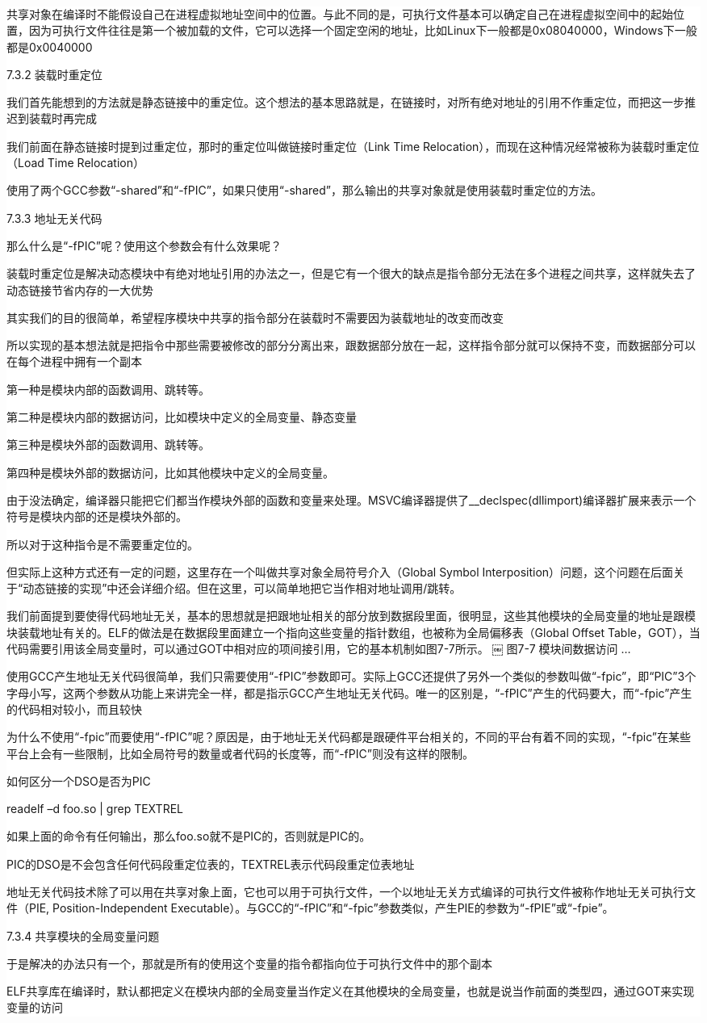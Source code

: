 共享对象在编译时不能假设自己在进程虚拟地址空间中的位置。与此不同的是，可执行文件基本可以确定自己在进程虚拟空间中的起始位置，因为可执行文件往往是第一个被加载的文件，它可以选择一个固定空闲的地址，比如Linux下一般都是0x08040000，Windows下一般都是0x0040000

7.3.2 装载时重定位

我们首先能想到的方法就是静态链接中的重定位。这个想法的基本思路就是，在链接时，对所有绝对地址的引用不作重定位，而把这一步推迟到装载时再完成

我们前面在静态链接时提到过重定位，那时的重定位叫做链接时重定位（Link Time Relocation），而现在这种情况经常被称为装载时重定位（Load Time Relocation）

使用了两个GCC参数“-shared”和“-fPIC”，如果只使用“-shared”，那么输出的共享对象就是使用装载时重定位的方法。

7.3.3 地址无关代码

那么什么是“-fPIC”呢？使用这个参数会有什么效果呢？

装载时重定位是解决动态模块中有绝对地址引用的办法之一，但是它有一个很大的缺点是指令部分无法在多个进程之间共享，这样就失去了动态链接节省内存的一大优势

其实我们的目的很简单，希望程序模块中共享的指令部分在装载时不需要因为装载地址的改变而改变

所以实现的基本想法就是把指令中那些需要被修改的部分分离出来，跟数据部分放在一起，这样指令部分就可以保持不变，而数据部分可以在每个进程中拥有一个副本

第一种是模块内部的函数调用、跳转等。

第二种是模块内部的数据访问，比如模块中定义的全局变量、静态变量

第三种是模块外部的函数调用、跳转等。

第四种是模块外部的数据访问，比如其他模块中定义的全局变量。

由于没法确定，编译器只能把它们都当作模块外部的函数和变量来处理。MSVC编译器提供了__declspec(dllimport)编译器扩展来表示一个符号是模块内部的还是模块外部的。

所以对于这种指令是不需要重定位的。

但实际上这种方式还有一定的问题，这里存在一个叫做共享对象全局符号介入（Global Symbol Interposition）问题，这个问题在后面关于“动态链接的实现”中还会详细介绍。但在这里，可以简单地把它当作相对地址调用/跳转。

我们前面提到要使得代码地址无关，基本的思想就是把跟地址相关的部分放到数据段里面，很明显，这些其他模块的全局变量的地址是跟模块装载地址有关的。ELF的做法是在数据段里面建立一个指向这些变量的指针数组，也被称为全局偏移表（Global Offset Table，GOT），当代码需要引用该全局变量时，可以通过GOT中相对应的项间接引用，它的基本机制如图7-7所示。
￼ 图7-7 模块间数据访问 …

使用GCC产生地址无关代码很简单，我们只需要使用“-fPIC”参数即可。实际上GCC还提供了另外一个类似的参数叫做“-fpic”，即“PIC”3个字母小写，这两个参数从功能上来讲完全一样，都是指示GCC产生地址无关代码。唯一的区别是，“-fPIC”产生的代码要大，而“-fpic”产生的代码相对较小，而且较快

为什么不使用“-fpic”而要使用“-fPIC”呢？原因是，由于地址无关代码都是跟硬件平台相关的，不同的平台有着不同的实现，“-fpic”在某些平台上会有一些限制，比如全局符号的数量或者代码的长度等，而“-fPIC”则没有这样的限制。

如何区分一个DSO是否为PIC

readelf –d foo.so | grep TEXTREL


如果上面的命令有任何输出，那么foo.so就不是PIC的，否则就是PIC的。

PIC的DSO是不会包含任何代码段重定位表的，TEXTREL表示代码段重定位表地址

地址无关代码技术除了可以用在共享对象上面，它也可以用于可执行文件，一个以地址无关方式编译的可执行文件被称作地址无关可执行文件（PIE, Position-Independent Executable）。与GCC的“-fPIC”和“-fpic”参数类似，产生PIE的参数为“-fPIE”或“-fpie”。

7.3.4 共享模块的全局变量问题

于是解决的办法只有一个，那就是所有的使用这个变量的指令都指向位于可执行文件中的那个副本

ELF共享库在编译时，默认都把定义在模块内部的全局变量当作定义在其他模块的全局变量，也就是说当作前面的类型四，通过GOT来实现变量的访问

